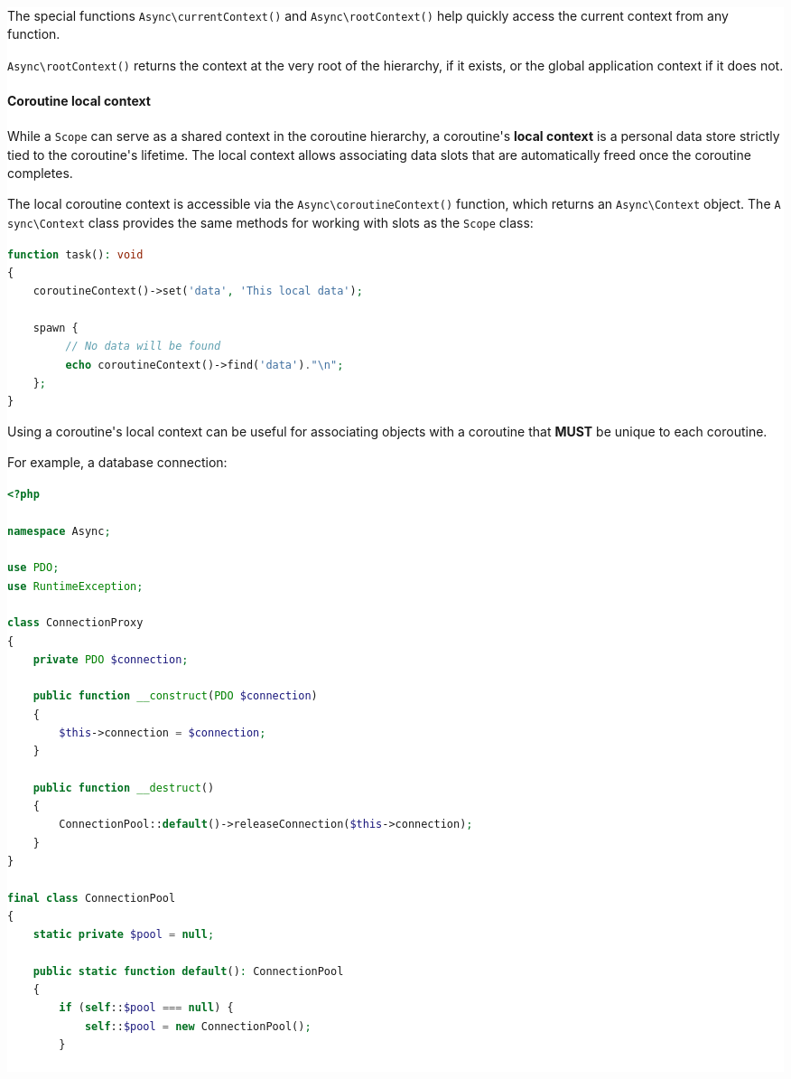The special functions `Async\currentContext()` and `Async\rootContext()` help
quickly access the current context from any function.

`Async\rootContext()` returns the context at the very root of the hierarchy,
if it exists, or the global application context if it does not.

#### Coroutine local context

While a `Scope` can serve as a shared context in the coroutine hierarchy,
a coroutine's **local context** is a personal data store strictly tied to the coroutine's lifetime.
The local context allows associating data slots that are automatically freed once the coroutine completes.

The local coroutine context is accessible via the `Async\coroutineContext()` function,
which returns an `Async\Context` object.
The `Async\Context` class provides the same methods for working with slots as the `Scope` class:

```php
function task(): void 
{
    coroutineContext()->set('data', 'This local data');
    
    spawn {
         // No data will be found
         echo coroutineContext()->find('data')."\n";
    };
}
```

Using a coroutine's local context can be useful for associating objects
with a coroutine that **MUST** be unique to each coroutine.

For example, a database connection:

```php
<?php

namespace Async;

use PDO;
use RuntimeException;

class ConnectionProxy
{
    private PDO $connection;

    public function __construct(PDO $connection)
    {
        $this->connection = $connection;
    }
    
    public function __destruct()
    {
        ConnectionPool::default()->releaseConnection($this->connection);
    }
}

final class ConnectionPool
{
    static private $pool = null;

    public static function default(): ConnectionPool
    {
        if (self::$pool === null) {
            self::$pool = new ConnectionPool();
        }
        
```